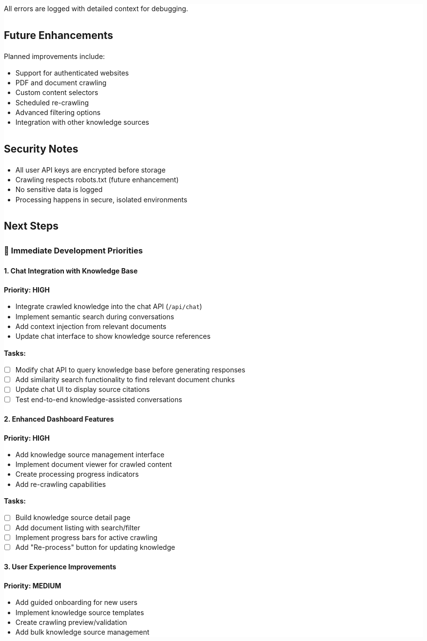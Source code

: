 All errors are logged with detailed context for debugging.

## Future Enhancements

Planned improvements include:
- Support for authenticated websites
- PDF and document crawling
- Custom content selectors
- Scheduled re-crawling
- Advanced filtering options
- Integration with other knowledge sources

## Security Notes

- All user API keys are encrypted before storage
- Crawling respects robots.txt (future enhancement)
- No sensitive data is logged
- Processing happens in secure, isolated environments

## Next Steps

### 🎯 Immediate Development Priorities

#### 1. Chat Integration with Knowledge Base
**Priority: HIGH**
- Integrate crawled knowledge into the chat API (`/api/chat`)
- Implement semantic search during conversations
- Add context injection from relevant documents
- Update chat interface to show knowledge source references

**Tasks:**
- [ ] Modify chat API to query knowledge base before generating responses
- [ ] Add similarity search functionality to find relevant document chunks
- [ ] Update chat UI to display source citations
- [ ] Test end-to-end knowledge-assisted conversations

#### 2. Enhanced Dashboard Features
**Priority: HIGH**
- Add knowledge source management interface
- Implement document viewer for crawled content
- Create processing progress indicators
- Add re-crawling capabilities

**Tasks:**
- [ ] Build knowledge source detail page
- [ ] Add document listing with search/filter
- [ ] Implement progress bars for active crawling
- [ ] Add "Re-process" button for updating knowledge

#### 3. User Experience Improvements
**Priority: MEDIUM**
- Add guided onboarding for new users
- Implement knowledge source templates
- Create crawling preview/validation
- Add bulk knowledge source management
